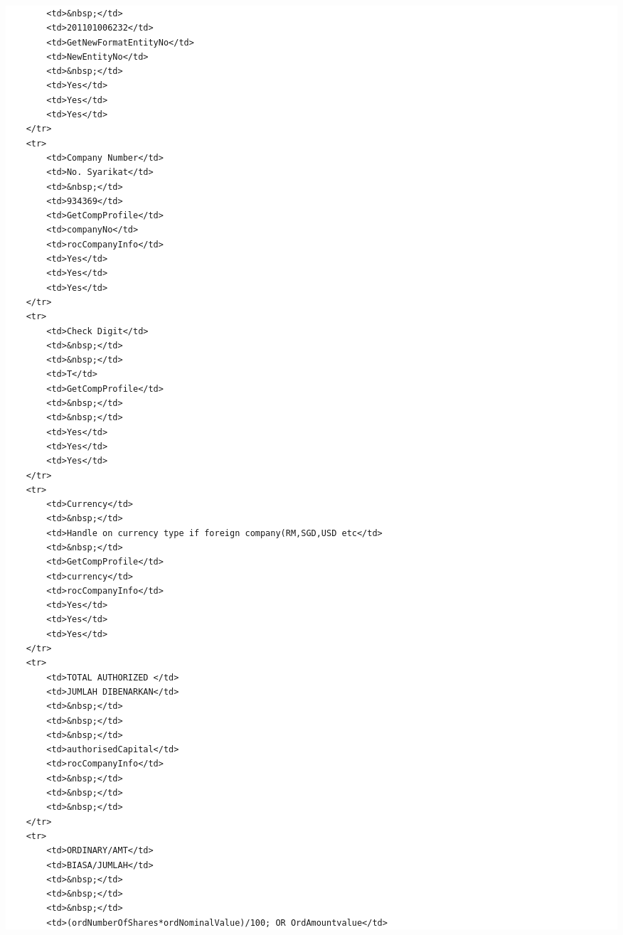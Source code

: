 			<td>&nbsp;</td>
			<td>201101006232</td>
			<td>GetNewFormatEntityNo</td>
			<td>NewEntityNo</td>
			<td>&nbsp;</td>
			<td>Yes</td>
			<td>Yes</td>
			<td>Yes</td>
		</tr>
		<tr>
			<td>Company Number</td>
			<td>No. Syarikat</td>
			<td>&nbsp;</td>
			<td>934369</td>
			<td>GetCompProfile</td>
			<td>companyNo</td>
			<td>rocCompanyInfo</td>
			<td>Yes</td>
			<td>Yes</td>
			<td>Yes</td>
		</tr>
		<tr>
			<td>Check Digit</td>
			<td>&nbsp;</td>
			<td>&nbsp;</td>
			<td>T</td>
			<td>GetCompProfile</td>
			<td>&nbsp;</td>
			<td>&nbsp;</td>
			<td>Yes</td>
			<td>Yes</td>
			<td>Yes</td>
		</tr>
		<tr>
			<td>Currency</td>
			<td>&nbsp;</td>
			<td>Handle on currency type if foreign company(RM,SGD,USD etc</td>
			<td>&nbsp;</td>
			<td>GetCompProfile</td>
			<td>currency</td>
			<td>rocCompanyInfo</td>
			<td>Yes</td>
			<td>Yes</td>
			<td>Yes</td>
		</tr>
		<tr>
			<td>TOTAL AUTHORIZED </td>
			<td>JUMLAH DIBENARKAN</td>
			<td>&nbsp;</td>
			<td>&nbsp;</td>
			<td>&nbsp;</td>
			<td>authorisedCapital</td>
			<td>rocCompanyInfo</td>
			<td>&nbsp;</td>
			<td>&nbsp;</td>
			<td>&nbsp;</td>
		</tr>
		<tr>
			<td>ORDINARY/AMT</td>
			<td>BIASA/JUMLAH</td>
			<td>&nbsp;</td>
			<td>&nbsp;</td>
			<td>&nbsp;</td>
			<td>(ordNumberOfShares*ordNominalValue)/100; OR OrdAmountvalue</td>